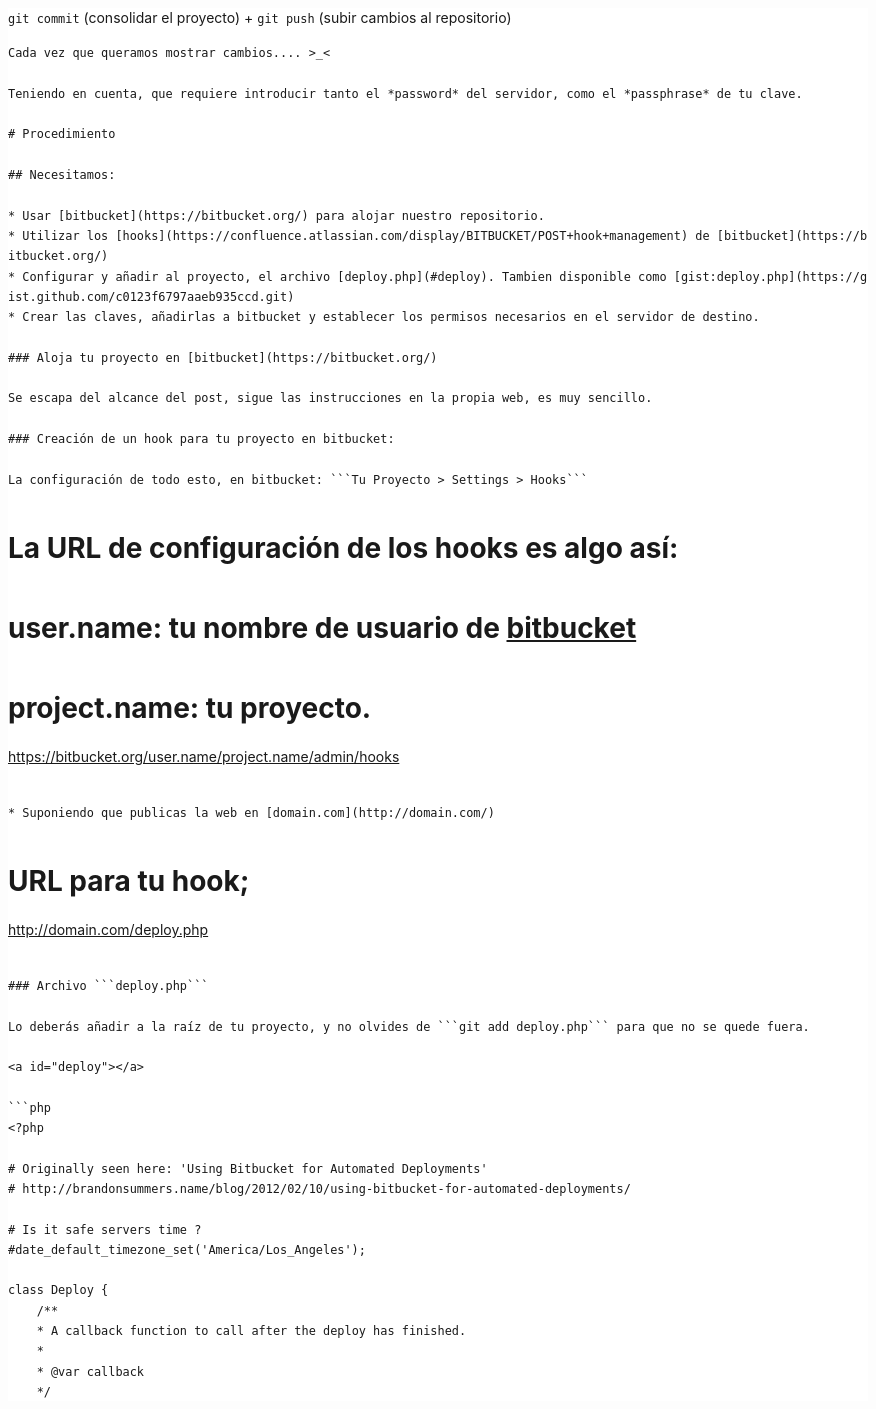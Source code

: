 ```git commit``` (consolidar el proyecto) + ```git push``` (subir cambios al repositorio)
```
Cada vez que queramos mostrar cambios.... >_<

Teniendo en cuenta, que requiere introducir tanto el *password* del servidor, como el *passphrase* de tu clave.

# Procedimiento

## Necesitamos:

* Usar [bitbucket](https://bitbucket.org/) para alojar nuestro repositorio. 
* Utilizar los [hooks](https://confluence.atlassian.com/display/BITBUCKET/POST+hook+management) de [bitbucket](https://bitbucket.org/)
* Configurar y añadir al proyecto, el archivo [deploy.php](#deploy). Tambien disponible como [gist:deploy.php](https://gist.github.com/c0123f6797aaeb935ccd.git)
* Crear las claves, añadirlas a bitbucket y establecer los permisos necesarios en el servidor de destino.

### Aloja tu proyecto en [bitbucket](https://bitbucket.org/)

Se escapa del alcance del post, sigue las instrucciones en la propia web, es muy sencillo.

### Creación de un hook para tu proyecto en bitbucket:

La configuración de todo esto, en bitbucket: ```Tu Proyecto > Settings > Hooks```

```
# La URL de configuración de los hooks es algo así:
# user.name: tu nombre de usuario de [bitbucket](https://bitbucket.org/)
# project.name: tu proyecto.
https://bitbucket.org/user.name/project.name/admin/hooks

```

* Suponiendo que publicas la web en [domain.com](http://domain.com/)

```
# URL para tu hook;
http://domain.com/deploy.php

```

### Archivo ```deploy.php```

Lo deberás añadir a la raíz de tu proyecto, y no olvides de ```git add deploy.php``` para que no se quede fuera.

<a id="deploy"></a>

```php
<?php

# Originally seen here: 'Using Bitbucket for Automated Deployments'
# http://brandonsummers.name/blog/2012/02/10/using-bitbucket-for-automated-deployments/

# Is it safe servers time ?
#date_default_timezone_set('America/Los_Angeles');

class Deploy {
	/**
	* A callback function to call after the deploy has finished.
	*
	* @var callback
	*/

```